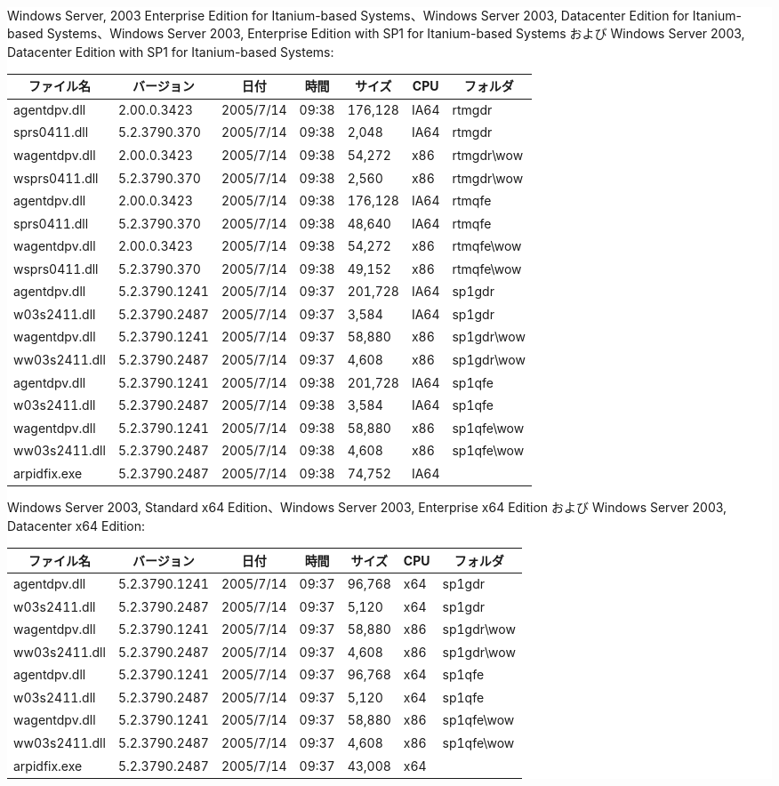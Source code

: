 Windows Server, 2003 Enterprise Edition for Itanium-based Systems、Windows Server 2003, Datacenter Edition for Itanium-based Systems、Windows Server 2003, Enterprise Edition with SP1 for Itanium-based Systems および Windows Server 2003, Datacenter Edition with SP1 for Itanium-based Systems:

| ファイル名    | バージョン    | 日付      | 時間  | サイズ  | CPU  | フォルダ    |
|---------------|---------------|-----------|-------|---------|------|-------------|
| agentdpv.dll  | 2.00.0.3423   | 2005/7/14 | 09:38 | 176,128 | IA64 | rtmgdr      |
| sprs0411.dll  | 5.2.3790.370  | 2005/7/14 | 09:38 | 2,048   | IA64 | rtmgdr      |
| wagentdpv.dll | 2.00.0.3423   | 2005/7/14 | 09:38 | 54,272  | x86  | rtmgdr\\wow |
| wsprs0411.dll | 5.2.3790.370  | 2005/7/14 | 09:38 | 2,560   | x86  | rtmgdr\\wow |
| agentdpv.dll  | 2.00.0.3423   | 2005/7/14 | 09:38 | 176,128 | IA64 | rtmqfe      |
| sprs0411.dll  | 5.2.3790.370  | 2005/7/14 | 09:38 | 48,640  | IA64 | rtmqfe      |
| wagentdpv.dll | 2.00.0.3423   | 2005/7/14 | 09:38 | 54,272  | x86  | rtmqfe\\wow |
| wsprs0411.dll | 5.2.3790.370  | 2005/7/14 | 09:38 | 49,152  | x86  | rtmqfe\\wow |
| agentdpv.dll  | 5.2.3790.1241 | 2005/7/14 | 09:37 | 201,728 | IA64 | sp1gdr      |
| w03s2411.dll  | 5.2.3790.2487 | 2005/7/14 | 09:37 | 3,584   | IA64 | sp1gdr      |
| wagentdpv.dll | 5.2.3790.1241 | 2005/7/14 | 09:37 | 58,880  | x86  | sp1gdr\\wow |
| ww03s2411.dll | 5.2.3790.2487 | 2005/7/14 | 09:37 | 4,608   | x86  | sp1gdr\\wow |
| agentdpv.dll  | 5.2.3790.1241 | 2005/7/14 | 09:38 | 201,728 | IA64 | sp1qfe      |
| w03s2411.dll  | 5.2.3790.2487 | 2005/7/14 | 09:38 | 3,584   | IA64 | sp1qfe      |
| wagentdpv.dll | 5.2.3790.1241 | 2005/7/14 | 09:38 | 58,880  | x86  | sp1qfe\\wow |
| ww03s2411.dll | 5.2.3790.2487 | 2005/7/14 | 09:38 | 4,608   | x86  | sp1qfe\\wow |
| arpidfix.exe  | 5.2.3790.2487 | 2005/7/14 | 09:38 | 74,752  | IA64 |             |

Windows Server 2003, Standard x64 Edition、Windows Server 2003, Enterprise x64 Edition および Windows Server 2003, Datacenter x64 Edition:

| ファイル名    | バージョン    | 日付      | 時間  | サイズ | CPU | フォルダ    |
|---------------|---------------|-----------|-------|--------|-----|-------------|
| agentdpv.dll  | 5.2.3790.1241 | 2005/7/14 | 09:37 | 96,768 | x64 | sp1gdr      |
| w03s2411.dll  | 5.2.3790.2487 | 2005/7/14 | 09:37 | 5,120  | x64 | sp1gdr      |
| wagentdpv.dll | 5.2.3790.1241 | 2005/7/14 | 09:37 | 58,880 | x86 | sp1gdr\\wow |
| ww03s2411.dll | 5.2.3790.2487 | 2005/7/14 | 09:37 | 4,608  | x86 | sp1gdr\\wow |
| agentdpv.dll  | 5.2.3790.1241 | 2005/7/14 | 09:37 | 96,768 | x64 | sp1qfe      |
| w03s2411.dll  | 5.2.3790.2487 | 2005/7/14 | 09:37 | 5,120  | x64 | sp1qfe      |
| wagentdpv.dll | 5.2.3790.1241 | 2005/7/14 | 09:37 | 58,880 | x86 | sp1qfe\\wow |
| ww03s2411.dll | 5.2.3790.2487 | 2005/7/14 | 09:37 | 4,608  | x86 | sp1qfe\\wow |
| arpidfix.exe  | 5.2.3790.2487 | 2005/7/14 | 09:37 | 43,008 | x64 |             |
